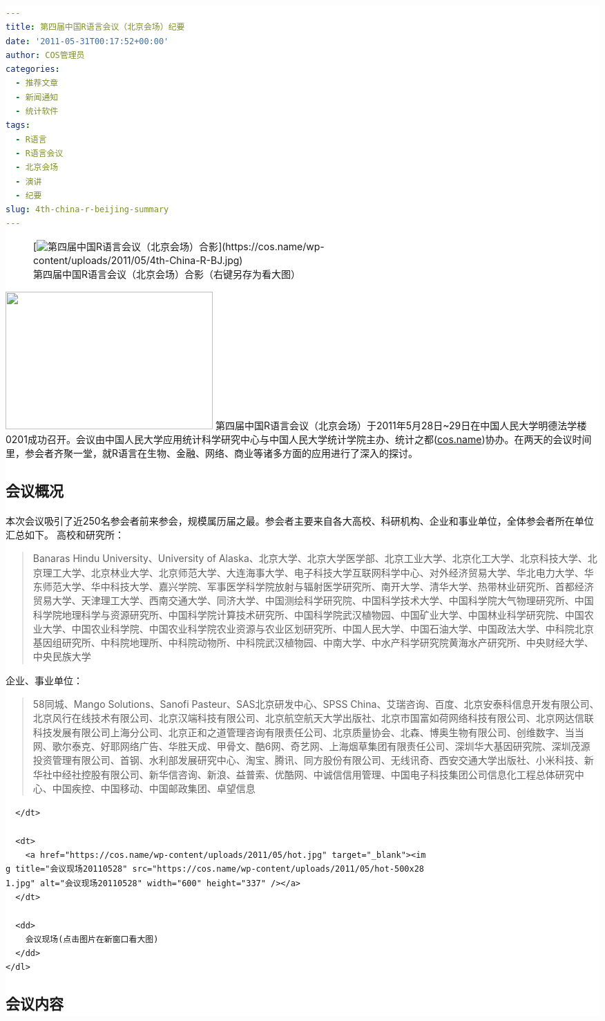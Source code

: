 ```yaml
---
title: 第四届中国R语言会议（北京会场）纪要
date: '2011-05-31T00:17:52+00:00'
author: COS管理员
categories:
  - 推荐文章
  - 新闻通知
  - 统计软件
tags:
  - R语言
  - R语言会议
  - 北京会场
  - 演讲
  - 纪要
slug: 4th-china-r-beijing-summary
---
```


<figure style="width: 500px" class="wp-caption aligncenter">[<img class="aligncenter size-large wp-image-1821" title="第四届中国R语言会议（北京会场）合影" src="https://cos.name/wp-content/uploads/2011/05/4th-China-R-BJ-500x269.jpg" alt="第四届中国R语言会议（北京会场）合影" width="500" height="269" />](https://cos.name/wp-content/uploads/2011/05/4th-China-R-BJ.jpg)<figcaption class="wp-caption-text">第四届中国R语言会议（北京会场）合影（右键另存为看大图）</figcaption></figure> 

[<img class="aligncenter size-medium wp-image-2276" title="中国R语言会议标识" src="https://cos.name/wp-content/uploads/2010/06/China-R-Logo-300x199.png" alt="" width="300" height="199" srcset="https://cos.name/wp-content/uploads/2010/06/China-R-Logo-300x199.png 300w, https://cos.name/wp-content/uploads/2010/06/China-R-Logo-500x331.png 500w, https://cos.name/wp-content/uploads/2010/06/China-R-Logo.png 532w" sizes="(max-width: 300px) 100vw, 300px" />](https://cos.name/wp-content/uploads/2010/06/China-R-Logo.png) 第四届中国R语言会议（北京会场）于2011年5月28日~29日在中国人民大学明德法学楼0201成功召开。会议由中国人民大学应用统计科学研究中心与中国人民大学统计学院主办、统计之都(<a href="https://cos.name" target="_blank">cos.name</a>)协办。在两天的会议时间里，参会者齐聚一堂，就R语言在生物、金融、网络、商业等诸多方面的应用进行了深入的探讨。

## 会议概况

本次会议吸引了近250名参会者前来参会，规模属历届之最。参会者主要来自各大高校、科研机构、企业和事业单位，全体参会者所在单位汇总如下。 高校和研究所：

> Banaras Hindu University、University of Alaska、北京大学、北京大学医学部、北京工业大学、北京化工大学、北京科技大学、北京理工大学、北京林业大学、北京师范大学、大连海事大学、电子科技大学互联网科学中心、对外经济贸易大学、华北电力大学、华东师范大学、华中科技大学、嘉兴学院、军事医学科学院放射与辐射医学研究所、南开大学、清华大学、热带林业研究所、首都经济贸易大学、天津理工大学、西南交通大学、同济大学、中国测绘科学研究院、中国科学技术大学、中国科学院大气物理研究所、中国科学院地理科学与资源研究所、中国科学院计算技术研究所、中国科学院武汉植物园、中国矿业大学、中国林业科学研究院、中国农业大学、中国农业科学院、中国农业科学院农业资源与农业区划研究所、中国人民大学、中国石油大学、中国政法大学、中科院北京基因组研究所、中科院地理所、中科院动物所、中科院武汉植物园、中南大学、中水产科学研究院黄海水产研究所、中央财经大学、中央民族大学

企业、事业单位：

> 58同城、Mango Solutions、Sanofi Pasteur、SAS北京研发中心、SPSS China、艾瑞咨询、百度、北京安泰科信息开发有限公司、北京风行在线技术有限公司、北京汉端科技有限公司、北京航空航天大学出版社、北京市国富如荷网络科技有限公司、北京网达信联科技发展有限公司上海分公司、北京正和之道管理咨询有限责任公司、北京质量协会、北森、博奥生物有限公司、创维数字、当当网、歌尔泰克、好耶网络广告、华胜天成、甲骨文、酷6网、奇艺网、上海烟草集团有限责任公司、深圳华大基因研究院、深圳茂源投资管理有限公司、首钢、水利部发展研究中心、淘宝、腾讯、同方股份有限公司、无线讯奇、西安交通大学出版社、小米科技、新华社中经社控股有限公司、新华信咨询、新浪、益普索、优酷网、中诚信信用管理、中国电子科技集团公司信息化工程总体研究中心、中国疾控、中国移动、中国邮政集团、卓望信息
> 
> <p style="text-align: center;">
>   </blockquote> 
>   
>   <div class="mceTemp mceIEcenter">
>     <dl id="attachment_3848" class="wp-caption aligncenter" style="width: 610px;">
>       <dt class="wp-caption-dt">
>
>       </dt>
>       
>       <dt>
>         <a href="https://cos.name/wp-content/uploads/2011/05/hot.jpg" target="_blank"><img title="会议现场20110528" src="https://cos.name/wp-content/uploads/2011/05/hot-500x281.jpg" alt="会议现场20110528" width="600" height="337" /></a>
>       </dt>
>       
>       <dd>
>         会议现场(点击图片在新窗口看大图)
>       </dd>
>     </dl>
>   </div>
>   
>   <h2>
>     会议内容
>   </h2>
>   
>   <p>